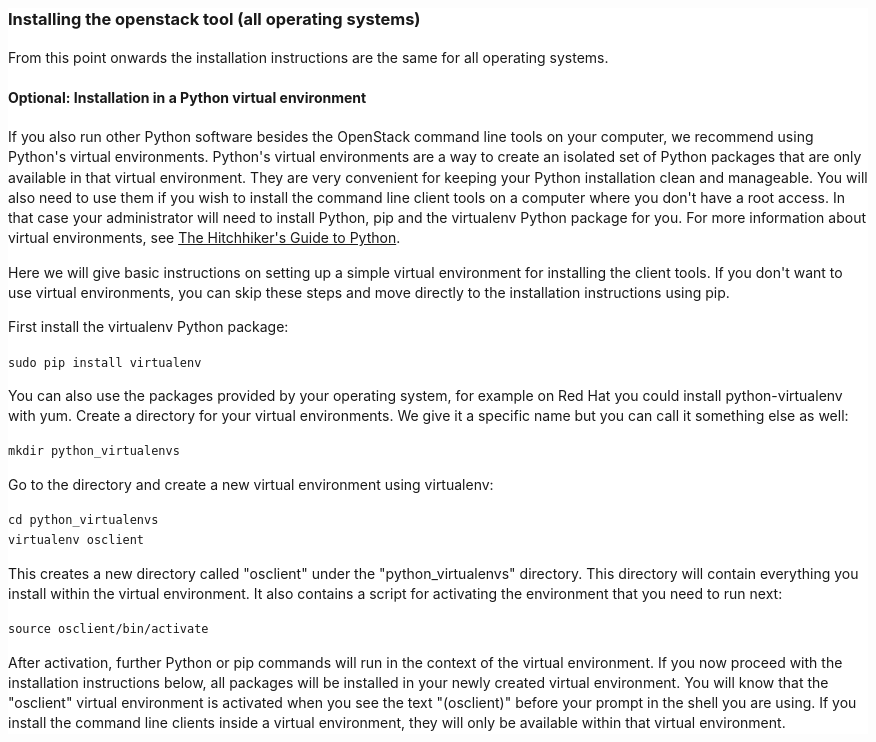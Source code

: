 ### Installing the openstack tool (all operating systems)

From this point onwards the installation instructions are the same for
all operating systems.

#### Optional: Installation in a Python virtual environment

If  you  also run  other  Python
software besides the OpenStack command line tools on your computer, we
recommend using Python's virtual environments. </span>Python's virtual
environments are  a way to create  an isolated set of  Python packages
that are  only available  in that virtual  environment. They  are very
convenient   for   keeping   your  Python   installation   clean   and
manageable. You will also need to use  them if you wish to install the
command line  client tools on a  computer where you don't  have a root
access. In that  case your administrator will need  to install Python,
pip and  the virtualenv Python  package for you. For  more information
about virtual environments, see [The Hitchhiker's Guide to Python].

Here we  will give basic instructions  on setting up a  simple virtual
environment for installing the client tools.  If you don't want to use
virtual environments, you  can skip these  steps and move  directly to
the installation instructions using pip.

First install the virtualenv Python package:

    sudo pip install virtualenv

You can also  use the packages provided by your  operating system, for
example  on   Red  Hat   you  could  install   python-virtualenv  with
yum. Create  a directory for your  virtual environments. We give  it a
specific name but you can call it something else as well:

    mkdir python_virtualenvs

Go  to  the directory  and  create  a  new virtual  environment  using
virtualenv:

    cd python_virtualenvs
    virtualenv osclient

This   creates   a  new   directory   called   "osclient"  under   the
"python\_virtualenvs"   directory.   This   directory   will   contain
everything  you  install  within  the  virtual  environment.  It  also
contains a script for activating the  environment that you need to run
next:

    source osclient/bin/activate

After activation, further Python or
pip commands  will run in the  context of the virtual  environment. If
you now proceed with the installation instructions below, all packages
will be installed in your  newly created virtual environment. You will
know that the "osclient" virtual environment is activated when you see
the  text  "(osclient)"  before  your  prompt in  the  shell  you  are
using.  If you  install  the  command line  clients  inside a  virtual
environment,  they   will  only  be  available   within  that  virtual
environment.


  [these instructions]: http://docs.python-guide.org/en/latest/starting/installation/
  [SoftwareCollections.org]: https://www.softwarecollections.org/en/
  [The Hitchhiker's Guide to Python]: http://docs.python-guide.org/en/latest/dev/virtualenvs/